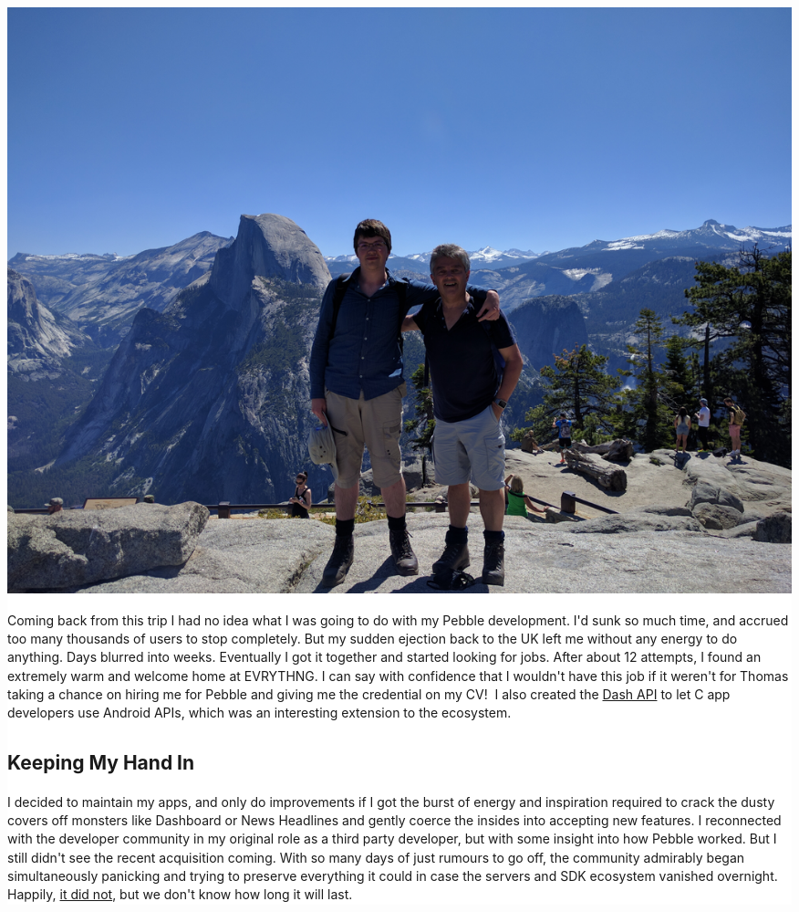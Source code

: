 ![](/assets/media/2016/12/img_20160606_102910.jpg)

Coming back from this trip I had no idea what I was going to do with my Pebble development. I'd sunk so much time, and accrued too many thousands of users to stop completely. But my sudden ejection back to the UK left me without any energy to do anything. Days blurred into weeks. Eventually I got it together and started looking for jobs. After about 12 attempts, I found an extremely warm and welcome home at EVRYTHNG. I can say with confidence that I wouldn't have this job if it weren't for Thomas taking a chance on hiring me for Pebble and giving me the credential on my CV!  I also created the  [Dash API](https://ninedof.wordpress.com/2016/07/20/dash-api-for-easy-pebble-and-android-integration/) to let C app developers use Android APIs, which was an interesting extension to the ecosystem.

## Keeping My Hand In

I decided to maintain my apps, and only do improvements if I got the burst of energy and inspiration required to crack the dusty covers off monsters like Dashboard or News Headlines and gently coerce the insides into accepting new features. I reconnected with the developer community in my original role as a third party developer, but with some insight into how Pebble worked. But I still didn't see the recent acquisition coming. With so many days of just rumours to go off, the community admirably began simultaneously panicking and trying to preserve everything it could in case the servers and SDK ecosystem vanished overnight. Happily,  [it did not](https://developer.pebble.com/blog/2016/12/06/developer-community-update/), but we don't know how long it will last.
